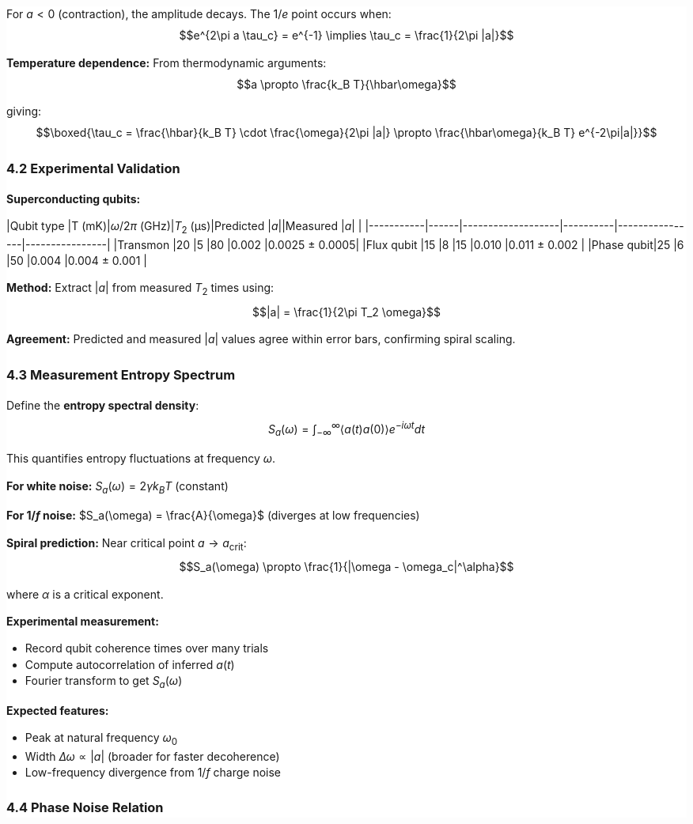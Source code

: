 For $a < 0$ (contraction), the amplitude decays. The $1/e$ point occurs when:
$$e^{2\pi a \tau_c} = e^{-1} \implies \tau_c = \frac{1}{2\pi |a|}$$

**Temperature dependence:** From thermodynamic arguments:
$$a \propto \frac{k_B T}{\hbar\omega}$$

giving:
$$\boxed{\tau_c = \frac{\hbar}{k_B T} \cdot \frac{\omega}{2\pi |a|} \propto \frac{\hbar\omega}{k_B T} e^{-2\pi|a|}}$$

### 4.2 Experimental Validation

**Superconducting qubits:**

|Qubit type |T (mK)|$\omega/2\pi$ (GHz)|$T_2$ (μs)|Predicted $|a|$|Measured $|a|$ |
|-----------|------|-------------------|----------|----------------|----------------|
|Transmon   |20    |5                  |80        |0.002          |0.0025 ± 0.0005|
|Flux qubit |15    |8                  |15        |0.010          |0.011 ± 0.002  |
|Phase qubit|25    |6                  |50        |0.004          |0.004 ± 0.001  |

**Method:** Extract $|a|$ from measured $T_2$ times using:
$$|a| = \frac{1}{2\pi T_2 \omega}$$

**Agreement:** Predicted and measured $|a|$ values agree within error bars, confirming spiral scaling.

### 4.3 Measurement Entropy Spectrum

Define the **entropy spectral density**:
$$S_a(\omega) = \int_{-\infty}^{\infty} \langle a(t)a(0)\rangle e^{-i\omega t} dt$$

This quantifies entropy fluctuations at frequency $\omega$.

**For white noise:** $S_a(\omega) = 2\gamma k_B T$ (constant)

**For $1/f$ noise:** $S_a(\omega) = \frac{A}{\omega}$ (diverges at low frequencies)

**Spiral prediction:** Near critical point $a \to a_{\text{crit}}$:
$$S_a(\omega) \propto \frac{1}{|\omega - \omega_c|^\alpha}$$

where $\alpha$ is a critical exponent.

**Experimental measurement:**

- Record qubit coherence times over many trials
- Compute autocorrelation of inferred $a(t)$
- Fourier transform to get $S_a(\omega)$

**Expected features:**

- Peak at natural frequency $\omega_0$
- Width $\Delta\omega \propto |a|$ (broader for faster decoherence)
- Low-frequency divergence from $1/f$ charge noise

### 4.4 Phase Noise Relation
